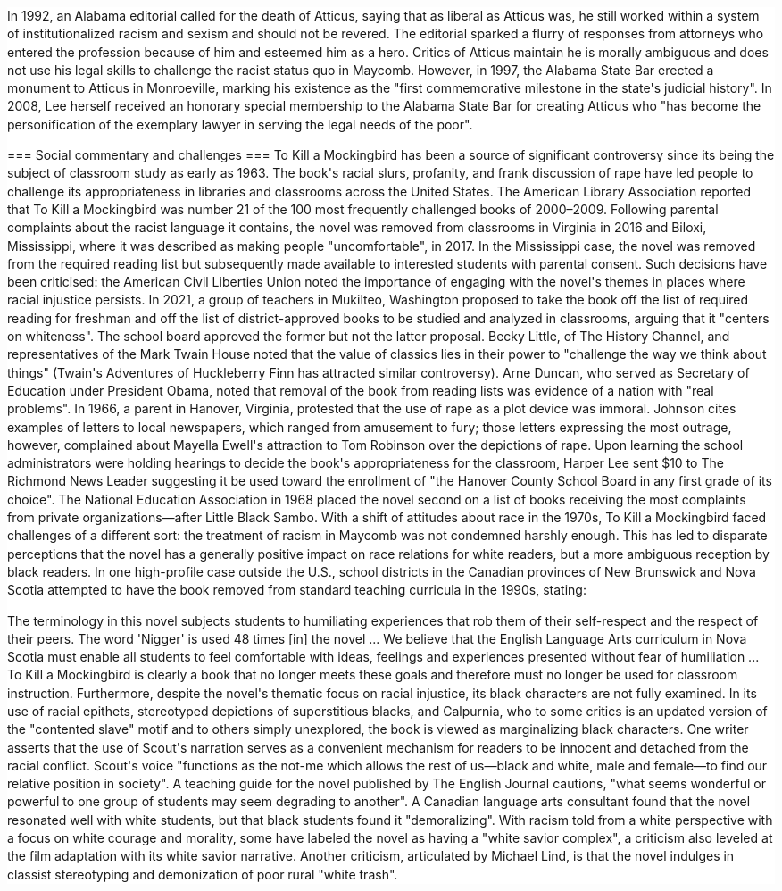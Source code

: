 In 1992, an Alabama editorial called for the death of Atticus, saying that as liberal as Atticus was, he still worked within a system of institutionalized racism and sexism and should not be revered. The editorial sparked a flurry of responses from attorneys who entered the profession because of him and esteemed him as a hero. Critics of Atticus maintain he is morally ambiguous and does not use his legal skills to challenge the racist status quo in Maycomb. However, in 1997, the Alabama State Bar erected a monument to Atticus in Monroeville, marking his existence as the "first commemorative milestone in the state's judicial history". In 2008, Lee herself received an honorary special membership to the Alabama State Bar for creating Atticus who "has become the personification of the exemplary lawyer in serving the legal needs of the poor".


=== Social commentary and challenges ===
To Kill a Mockingbird has been a source of significant controversy since its being the subject of classroom study as early as 1963. The book's racial slurs, profanity, and frank discussion of rape have led people to challenge its appropriateness in libraries and classrooms across the United States. The American Library Association reported that To Kill a Mockingbird was number 21 of the 100 most frequently challenged books of 2000–2009. Following parental complaints about the racist language it contains, the novel was removed from classrooms in Virginia in 2016 and Biloxi, Mississippi, where it was described as making people "uncomfortable", in 2017.  In the Mississippi case, the novel was removed from the required reading list but subsequently made available to interested students with parental consent. Such decisions have been criticised: the American Civil Liberties Union noted the importance of engaging with the novel's themes in places where racial injustice persists. In 2021, a group of teachers in Mukilteo, Washington proposed to take the book off the list of required reading for freshman and off the list of district-approved books to be studied and analyzed in classrooms, arguing that it "centers on whiteness". The school board approved the former but not the latter proposal. Becky Little, of The History Channel, and representatives of the Mark Twain House noted that the value of classics lies in their power to "challenge the way we think about things" (Twain's Adventures of Huckleberry Finn has attracted similar controversy). Arne Duncan, who served as Secretary of Education under President Obama, noted that removal of the book from reading lists was evidence of a nation with "real problems". In 1966, a parent in Hanover, Virginia, protested that the use of rape as a plot device was immoral. Johnson cites examples of letters to local newspapers, which ranged from amusement to fury; those letters expressing the most outrage, however, complained about Mayella Ewell's attraction to Tom Robinson over the depictions of rape. Upon learning the school administrators were holding hearings to decide the book's appropriateness for the classroom, Harper Lee sent $10 to The Richmond News Leader suggesting it be used toward the enrollment of "the Hanover County School Board in any first grade of its choice". The National Education Association in 1968 placed the novel second on a list of books receiving the most complaints from private organizations—after Little Black Sambo.
With a shift of attitudes about race in the 1970s, To Kill a Mockingbird faced challenges of a different sort: the treatment of racism in Maycomb was not condemned harshly enough. This has led to disparate perceptions that the novel has a generally positive impact on race relations for white readers, but a more ambiguous reception by black readers. In one high-profile case outside the U.S., school districts in the Canadian provinces of New Brunswick and Nova Scotia attempted to have the book removed from standard teaching curricula in the 1990s, stating:

The terminology in this novel subjects students to humiliating experiences that rob them of their self-respect and the respect of their peers. The word 'Nigger' is used 48 times [in] the novel ... We believe that the English Language Arts curriculum in Nova Scotia must enable all students to feel comfortable with ideas, feelings and experiences presented without fear of humiliation ... To Kill a Mockingbird is clearly a book that no longer meets these goals and therefore must no longer be used for classroom instruction.
Furthermore, despite the novel's thematic focus on racial injustice, its black characters are not fully examined. In its use of racial epithets, stereotyped depictions of superstitious blacks, and Calpurnia, who to some critics is an updated version of the "contented slave" motif and to others simply unexplored, the book is viewed as marginalizing black characters. One writer asserts that the use of Scout's narration serves as a convenient mechanism for readers to be innocent and detached from the racial conflict. Scout's voice "functions as the not-me which allows the rest of us—black and white, male and female—to find our relative position in society". A teaching guide for the novel published by The English Journal cautions, "what seems wonderful or powerful to one group of students may seem degrading to another". A Canadian language arts consultant found that the novel resonated well with white students, but that black students found it "demoralizing". With racism told from a white perspective with a focus on white courage and morality, some have labeled the novel as having a "white savior complex", a criticism also leveled at the film adaptation with its white savior narrative. Another criticism, articulated by Michael Lind, is that the novel indulges in classist stereotyping and demonization of poor rural "white trash".